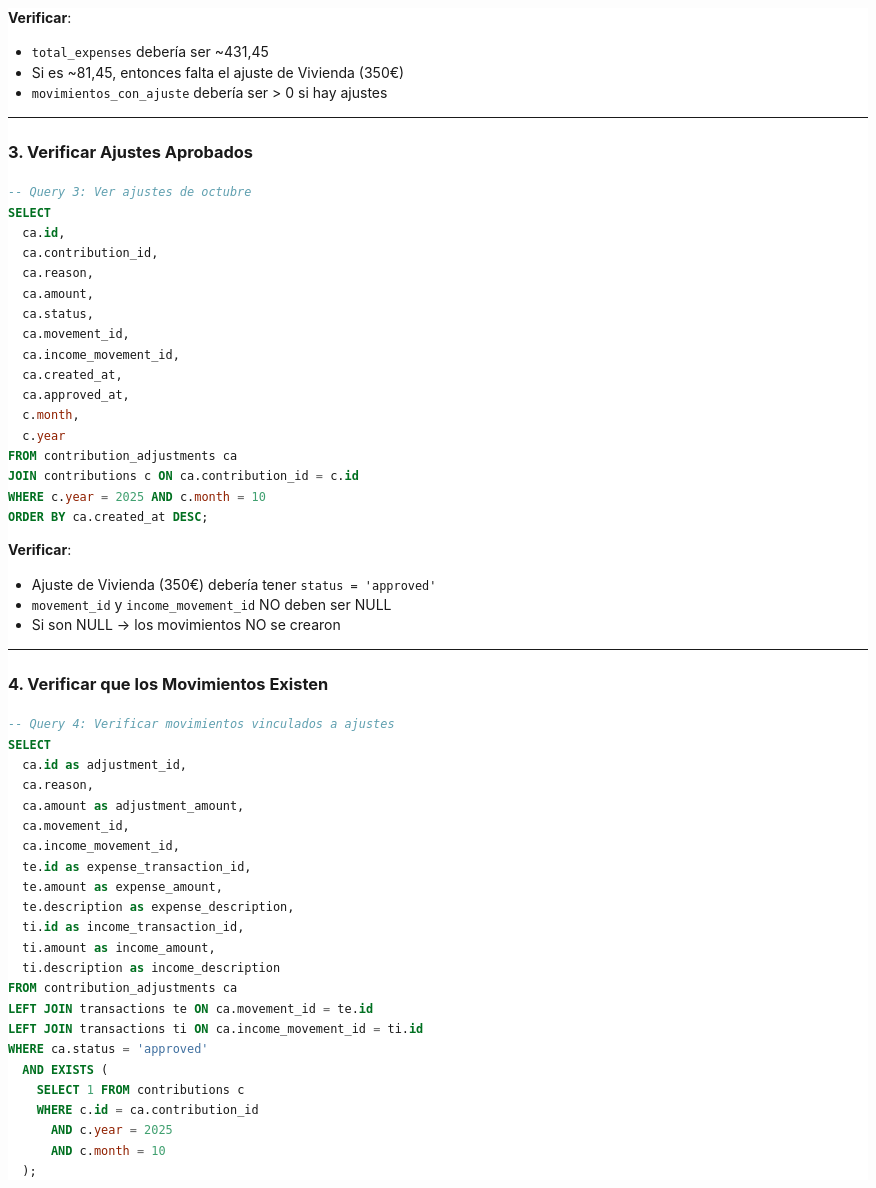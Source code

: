 **Verificar**:
- `total_expenses` debería ser ~431,45
- Si es ~81,45, entonces falta el ajuste de Vivienda (350€)
- `movimientos_con_ajuste` debería ser > 0 si hay ajustes

---

### 3. Verificar Ajustes Aprobados

```sql
-- Query 3: Ver ajustes de octubre
SELECT 
  ca.id,
  ca.contribution_id,
  ca.reason,
  ca.amount,
  ca.status,
  ca.movement_id,
  ca.income_movement_id,
  ca.created_at,
  ca.approved_at,
  c.month,
  c.year
FROM contribution_adjustments ca
JOIN contributions c ON ca.contribution_id = c.id
WHERE c.year = 2025 AND c.month = 10
ORDER BY ca.created_at DESC;
```

**Verificar**:
- Ajuste de Vivienda (350€) debería tener `status = 'approved'`
- `movement_id` y `income_movement_id` NO deben ser NULL
- Si son NULL → los movimientos NO se crearon

---

### 4. Verificar que los Movimientos Existen

```sql
-- Query 4: Verificar movimientos vinculados a ajustes
SELECT 
  ca.id as adjustment_id,
  ca.reason,
  ca.amount as adjustment_amount,
  ca.movement_id,
  ca.income_movement_id,
  te.id as expense_transaction_id,
  te.amount as expense_amount,
  te.description as expense_description,
  ti.id as income_transaction_id,
  ti.amount as income_amount,
  ti.description as income_description
FROM contribution_adjustments ca
LEFT JOIN transactions te ON ca.movement_id = te.id
LEFT JOIN transactions ti ON ca.income_movement_id = ti.id
WHERE ca.status = 'approved'
  AND EXISTS (
    SELECT 1 FROM contributions c 
    WHERE c.id = ca.contribution_id 
      AND c.year = 2025 
      AND c.month = 10
  );
```
